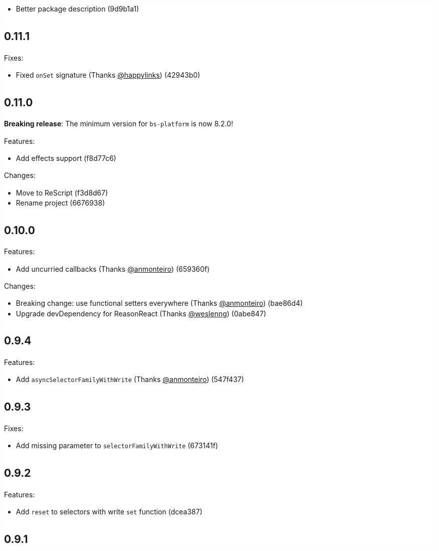 - Better package description (9d9b1a1)

## 0.11.1

Fixes:

- Fixed `onSet` signature (Thanks [@happylinks](https://github.com/happylinks)) (42943b0)

## 0.11.0

**Breaking release**: The minimum version for `bs-platform` is now 8.2.0!

Features:

- Add effects support (f8d77c6)

Changes:

- Move to ReScript (f3d8d67)
- Rename project (6676938)

## 0.10.0

Features:

- Add uncurried callbacks (Thanks [@anmonteiro](https://github.com/anmonteiro)) (659360f)

Changes:

- Breaking change: use functional setters everywhere (Thanks [@anmonteiro](https://github.com/anmonteiro)) (bae86d4)
- Upgrade devDependency for ReasonReact (Thanks [@weslenng](https://github.com/weslenng)) (0abe847)


## 0.9.4

Features:

- Add `asyncSelectorFamilyWithWrite` (Thanks [@anmonteiro](https://github.com/anmonteiro)) (547f437)

## 0.9.3

Fixes:

- Add missing parameter to `selectorFamilyWithWrite` (673141f)

## 0.9.2

Features:

- Add `reset` to selectors with write `set` function (dcea387)

## 0.9.1
